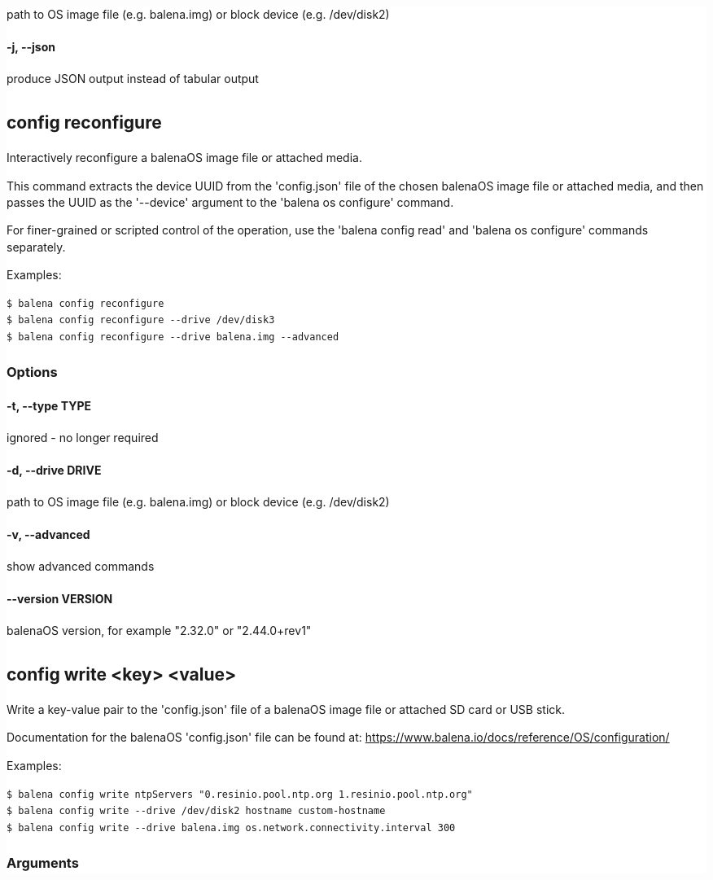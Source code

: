 path to OS image file (e.g. balena.img) or block device (e.g. /dev/disk2)

#### -j, --json

produce JSON output instead of tabular output

## config reconfigure

Interactively reconfigure a balenaOS image file or attached media.

This command extracts the device UUID from the 'config.json' file of the
chosen balenaOS image file or attached media, and then passes the UUID as
the '--device' argument to the 'balena os configure' command.

For finer-grained or scripted control of the operation, use the
'balena config read' and 'balena os configure' commands separately.

Examples:

	$ balena config reconfigure
	$ balena config reconfigure --drive /dev/disk3
	$ balena config reconfigure --drive balena.img --advanced

### Options

#### -t, --type TYPE

ignored - no longer required

#### -d, --drive DRIVE

path to OS image file (e.g. balena.img) or block device (e.g. /dev/disk2)

#### -v, --advanced

show advanced commands

#### --version VERSION

balenaOS version, for example "2.32.0" or "2.44.0+rev1"

## config write &#60;key&#62; &#60;value&#62;

Write a key-value pair to the 'config.json' file of a balenaOS image file or
attached SD card or USB stick.

Documentation for the balenaOS 'config.json' file can be found at:
https://www.balena.io/docs/reference/OS/configuration/

Examples:

	$ balena config write ntpServers "0.resinio.pool.ntp.org 1.resinio.pool.ntp.org"
	$ balena config write --drive /dev/disk2 hostname custom-hostname
	$ balena config write --drive balena.img os.network.connectivity.interval 300

### Arguments
